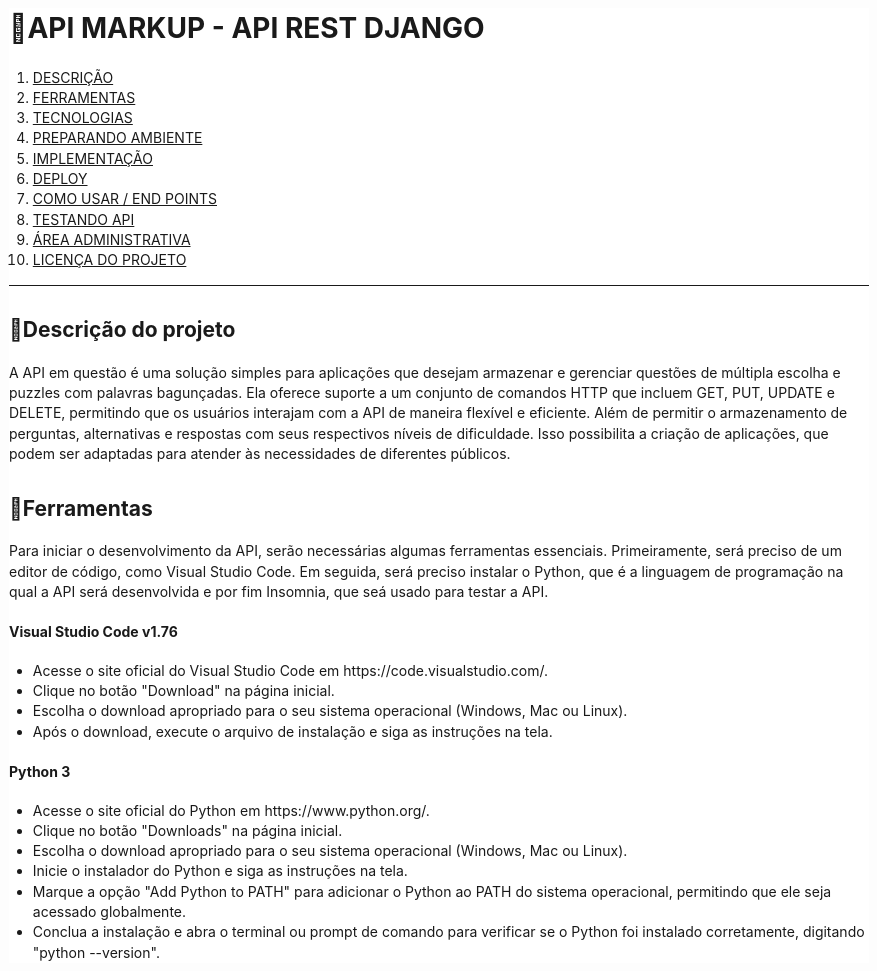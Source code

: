 # 🔰API MARKUP - API REST DJANGO

 1. [DESCRIÇÃO](#desc)
 2. [FERRAMENTAS](#fer)
 3. [TECNOLOGIAS](#tec)
 4. [PREPARANDO AMBIENTE](#ppa)
 5. [IMPLEMENTAÇÃO](#imp)
 6. [DEPLOY](#dp)
 7. [COMO USAR / END POINTS](#run)
 8. [TESTANDO API](#test)
 9. [ÁREA ADMINISTRATIVA](#adm)
 10. [LICENÇA DO PROJETO](LICENSE)
 ****

<div id='desc'></div>

## 📃Descrição do projeto

<p>A API em questão é uma solução simples para aplicações que desejam armazenar e gerenciar questões de múltipla escolha e puzzles com palavras bagunçadas. Ela oferece suporte a um conjunto de comandos HTTP que incluem GET, PUT, UPDATE e DELETE, permitindo que os usuários interajam com a API de maneira flexível e eficiente. Além de permitir o armazenamento de perguntas, alternativas e respostas com seus respectivos níveis de dificuldade. Isso possibilita a criação de aplicações, que podem ser adaptadas para atender às necessidades de diferentes públicos.</p>


<div id='fer'></div>

## 🔧Ferramentas

<p>Para iniciar o desenvolvimento da API, serão necessárias algumas ferramentas essenciais. Primeiramente, será preciso de um editor de código, como Visual Studio Code. Em seguida, será preciso instalar o Python, que é a linguagem de programação na qual a API será desenvolvida e por fim Insomnia, que seá usado para testar a API.</p>

#### Visual Studio Code v1.76

<ul>
    <li>Acesse o site oficial do Visual Studio Code em https://code.visualstudio.com/.</li>
    <li>Clique no botão "Download" na página inicial.</li>
    <li>Escolha o download apropriado para o seu sistema operacional (Windows, Mac ou Linux).</li>
    <li>Após o download, execute o arquivo de instalação e siga as instruções na tela.</li>
</ul>

#### Python 3

<ul>
    <li>Acesse o site oficial do Python em https://www.python.org/.</li>
    <li>Clique no botão "Downloads" na página inicial.</li>
    <li>Escolha o download apropriado para o seu sistema operacional (Windows, Mac ou Linux).</li>
    <li>Inicie o instalador do Python e siga as instruções na tela.</li>
    <li>Marque a opção "Add Python to PATH" para adicionar o Python ao PATH do sistema operacional, permitindo que ele seja acessado globalmente.</li>
    <li>Conclua a instalação e abra o terminal ou prompt de comando para verificar se o Python foi instalado corretamente, digitando "python --version".</li>
</ul>
